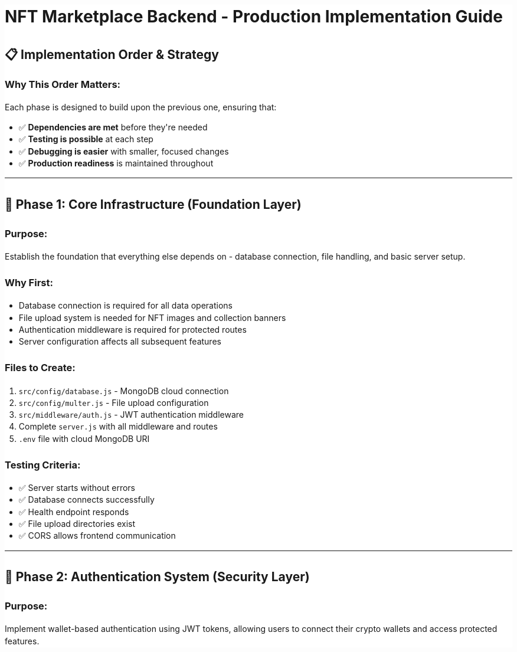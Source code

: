 # NFT Marketplace Backend - Production Implementation Guide

## 📋 **Implementation Order & Strategy**

### **Why This Order Matters:**

Each phase is designed to build upon the previous one, ensuring that:
- ✅ **Dependencies are met** before they're needed
- ✅ **Testing is possible** at each step
- ✅ **Debugging is easier** with smaller, focused changes
- ✅ **Production readiness** is maintained throughout

---

## 🚀 **Phase 1: Core Infrastructure** (Foundation Layer)

### **Purpose:** 
Establish the foundation that everything else depends on - database connection, file handling, and basic server setup.

### **Why First:**
- Database connection is required for all data operations
- File upload system is needed for NFT images and collection banners
- Authentication middleware is required for protected routes
- Server configuration affects all subsequent features

### **Files to Create:**
1. `src/config/database.js` - MongoDB cloud connection
2. `src/config/multer.js` - File upload configuration
3. `src/middleware/auth.js` - JWT authentication middleware
4. Complete `server.js` with all middleware and routes
5. `.env` file with cloud MongoDB URI

### **Testing Criteria:**
- ✅ Server starts without errors
- ✅ Database connects successfully
- ✅ Health endpoint responds
- ✅ File upload directories exist
- ✅ CORS allows frontend communication

---

## 🔐 **Phase 2: Authentication System** (Security Layer)

### **Purpose:**
Implement wallet-based authentication using JWT tokens, allowing users to connect their crypto wallets and access protected features.
